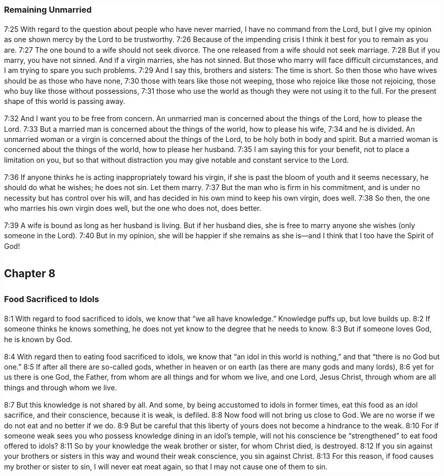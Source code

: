 ### Remaining Unmarried

<a name="7:25">7:25</a> With regard to the question about people who have never married, I have no command from the Lord, but I give my opinion as one shown mercy by the Lord to be trustworthy. <a name="7:26">7:26</a> Because of the impending crisis I think it best for you to remain as you are. <a name="7:27">7:27</a> The one bound to a wife should not seek divorce. The one released from a wife should not seek marriage. <a name="7:28">7:28</a> But if you marry, you have not sinned. And if a virgin marries, she has not sinned. But those who marry will face difficult circumstances, and I am trying to spare you such problems. <a name="7:29">7:29</a> And I say this, brothers and sisters: The time is short. So then those who have wives should be as those who have none, <a name="7:30">7:30</a> those with tears like those not weeping, those who rejoice like those not rejoicing, those who buy like those without possessions, <a name="7:31">7:31</a> those who use the world as though they were not using it to the full. For the present shape of this world is passing away.

<a name="7:32">7:32</a> And I want you to be free from concern. An unmarried man is concerned about the things of the Lord, how to please the Lord. <a name="7:33">7:33</a> But a married man is concerned about the things of the world, how to please his wife, <a name="7:34">7:34</a> and he is divided. An unmarried woman or a virgin is concerned about the things of the Lord, to be holy both in body and spirit. But a married woman is concerned about the things of the world, how to please her husband. <a name="7:35">7:35</a> I am saying this for your benefit, not to place a limitation on you, but so that without distraction you may give notable and constant service to the Lord.

<a name="7:36">7:36</a> If anyone thinks he is acting inappropriately toward his virgin, if she is past the bloom of youth and it seems necessary, he should do what he wishes; he does not sin. Let them marry. <a name="7:37">7:37</a> But the man who is firm in his commitment, and is under no necessity but has control over his will, and has decided in his own mind to keep his own virgin, does well. <a name="7:38">7:38</a> So then, the one who marries his own virgin does well, but the one who does not, does better.

<a name="7:39">7:39</a> A wife is bound as long as her husband is living. But if her husband dies, she is free to marry anyone she wishes (only someone in the Lord). <a name="7:40">7:40</a> But in my opinion, she will be happier if she remains as she is—and I think that I too have the Spirit of God!

## Chapter 8

### Food Sacrificed to Idols

<a name="8:1">8:1</a> With regard to food sacrificed to idols, we know that “we all have knowledge.” Knowledge puffs up, but love builds up. <a name="8:2">8:2</a> If someone thinks he knows something, he does not yet know to the degree that he needs to know. <a name="8:3">8:3</a> But if someone loves God, he is known by God.

<a name="8:4">8:4</a> With regard then to eating food sacrificed to idols, we know that “an idol in this world is nothing,” and that “there is no God but one.” <a name="8:5">8:5</a> If after all there are so-called gods, whether in heaven or on earth (as there are many gods and many lords), <a name="8:6">8:6</a> yet for us there is one God, the Father, from whom are all things and for whom we live, and one Lord, Jesus Christ, through whom are all things and through whom we live.

<a name="8:7">8:7</a> But this knowledge is not shared by all. And some, by being accustomed to idols in former times, eat this food as an idol sacrifice, and their conscience, because it is weak, is defiled. <a name="8:8">8:8</a> Now food will not bring us close to God. We are no worse if we do not eat and no better if we do. <a name="8:9">8:9</a> But be careful that this liberty of yours does not become a hindrance to the weak. <a name="8:10">8:10</a> For if someone weak sees you who possess knowledge dining in an idol’s temple, will not his conscience be “strengthened” to eat food offered to idols? <a name="8:11">8:11</a> So by your knowledge the weak brother or sister, for whom Christ died, is destroyed. <a name="8:12">8:12</a> If you sin against your brothers or sisters in this way and wound their weak conscience, you sin against Christ. <a name="8:13">8:13</a> For this reason, if food causes my brother or sister to sin, I will never eat meat again, so that I may not cause one of them to sin.
